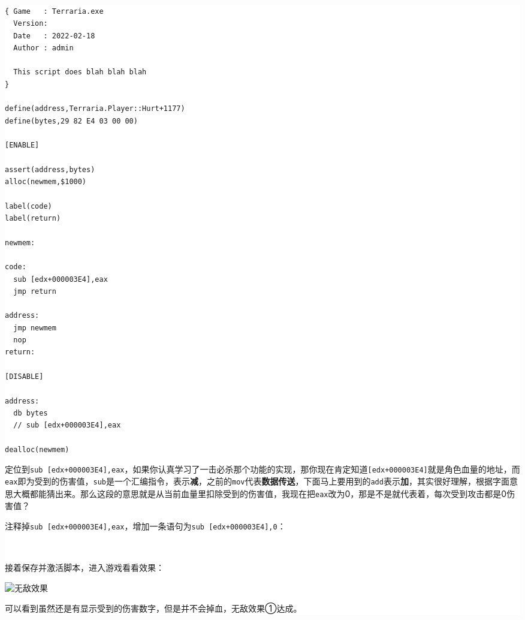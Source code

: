 ```x86asm
{ Game   : Terraria.exe
  Version: 
  Date   : 2022-02-18
  Author : admin

  This script does blah blah blah
}

define(address,Terraria.Player::Hurt+1177)
define(bytes,29 82 E4 03 00 00)

[ENABLE]

assert(address,bytes)
alloc(newmem,$1000)

label(code)
label(return)

newmem:

code:
  sub [edx+000003E4],eax
  jmp return

address:
  jmp newmem
  nop
return:

[DISABLE]

address:
  db bytes
  // sub [edx+000003E4],eax

dealloc(newmem)
```

定位到`sub [edx+000003E4],eax`，如果你认真学习了一击必杀那个功能的实现，那你现在肯定知道`[edx+000003E4]`就是角色血量的地址，而`eax`即为受到的伤害值，`sub`是一个汇编指令，表示**减**，之前的`mov`代表**数据传送**，下面马上要用到的`add`表示**加**，其实很好理解，根据字面意思大概都能猜出来。那么这段的意思就是从当前血量里扣除受到的伤害值，我现在把`eax`改为0，那是不是就代表着，每次受到攻击都是0伤害值？

注释掉`sub [edx+000003E4],eax`，增加一条语句为`sub [edx+000003E4],0`：

<img src="https://s4.ax1x.com/2022/02/18/H7FQkF.png" title="" alt="" data-align="center">

接着保存并激活脚本，进入游戏看看效果：

<img src="https://s4.ax1x.com/2022/02/18/H7kMut.gif" title="" alt="无敌效果" data-align="center">

可以看到虽然还是有显示受到的伤害数字，但是并不会掉血，无敌效果①达成。
